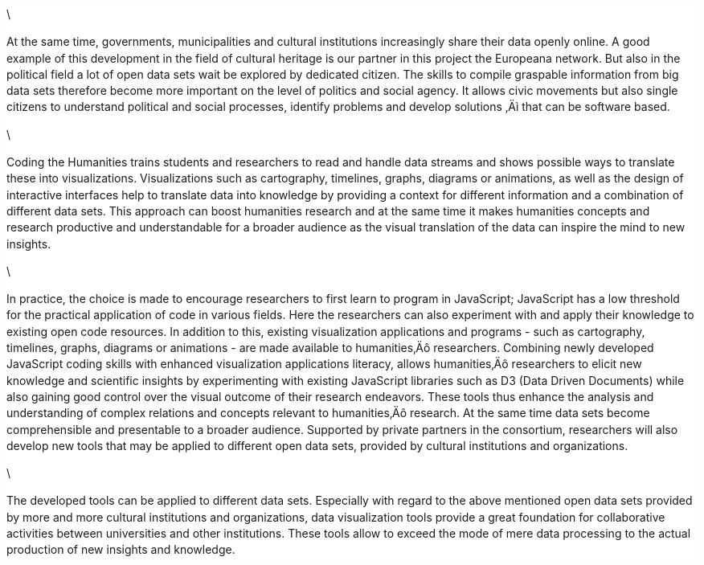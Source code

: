 \

At the same time, governments, municipalities and cultural institutions
increasingly share their data openly online. A good example of this
development in the field of cultural heritage is our partner in this
project the Europeana network. But also in the political field a lot of
open data sets wait be explored by dedicated citizen. The skills to
compile graspable information from big data sets therefore become more
important on the level of politics and social agency. It allows civic
movements but also single citizens to understand political and social
processes, identify problems and develop solutions ‚Äì that can be
software based.

\

Coding the Humanities trains students and researchers to read and handle
data streams and shows possible ways to translate these into
visualizations. Visualizations such as cartography, timelines, graphs,
diagrams or animations, as well as the design of interactive interfaces
help to translate data into knowledge by providing a context for
different information and a combination of different data sets. This
approach can boost humanities research and at the same time it makes
humanities concepts and research productive and understandable for a
broader audience as the visual translation of the data can inspire the
mind to new insights.

\

In practice, the choice is made to encourage researchers to first learn
to program in JavaScript; JavaScript has a low threshold for the
practical application of code in various fields. Here the researchers
can also experiment with and apply their knowledge to existing open code
resources. In addition to this, existing visualization applications and
programs - such as cartography, timelines, graphs, diagrams or
animations - are made available to humanities‚Äô researchers. Combining
newly developed JavaScript coding skills with enhanced visualization
applications literacy, allows humanities‚Äô researchers to elicit new
knowledge and scientific insights by experimenting with existing
JavaScript libraries such as D3 (Data Driven Documents) while also
gaining good control over the visual outcome of their research
endeavors. These tools thus enhance the analysis and understanding of
complex relations and concepts relevant to humanities‚Äô research. At the
same time data sets become comprehensible and presentable to a broader
audience. Supported by private partners in the consortium, researchers
will also develop new tools that may be applied to different open data
sets, provided by cultural institutions and organizations.

\

The developed tools can be applied to different data sets. Especially
with regard to the above mentioned open data sets provided by more and
more cultural institutions and organizations, data visualization tools
provide a great foundation for collaborative activities between
universities and other institutions. These tools allow to exceed the
mode of mere data processing to the actual production of new insights
and knowledge.
